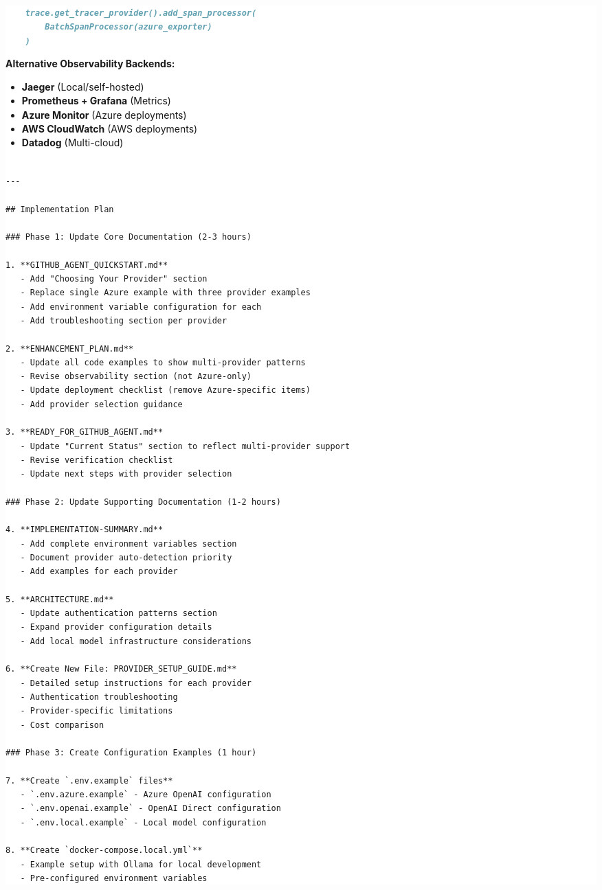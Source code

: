 ```markdown
    trace.get_tracer_provider().add_span_processor(
        BatchSpanProcessor(azure_exporter)
    )
```

**Alternative Observability Backends:**
- **Jaeger** (Local/self-hosted)
- **Prometheus + Grafana** (Metrics)
- **Azure Monitor** (Azure deployments)
- **AWS CloudWatch** (AWS deployments)
- **Datadog** (Multi-cloud)
```

---

## Implementation Plan

### Phase 1: Update Core Documentation (2-3 hours)

1. **GITHUB_AGENT_QUICKSTART.md**
   - Add "Choosing Your Provider" section
   - Replace single Azure example with three provider examples
   - Add environment variable configuration for each
   - Add troubleshooting section per provider

2. **ENHANCEMENT_PLAN.md**
   - Update all code examples to show multi-provider patterns
   - Revise observability section (not Azure-only)
   - Update deployment checklist (remove Azure-specific items)
   - Add provider selection guidance

3. **READY_FOR_GITHUB_AGENT.md**
   - Update "Current Status" section to reflect multi-provider support
   - Revise verification checklist
   - Update next steps with provider selection

### Phase 2: Update Supporting Documentation (1-2 hours)

4. **IMPLEMENTATION-SUMMARY.md**
   - Add complete environment variables section
   - Document provider auto-detection priority
   - Add examples for each provider

5. **ARCHITECTURE.md**
   - Update authentication patterns section
   - Expand provider configuration details
   - Add local model infrastructure considerations

6. **Create New File: PROVIDER_SETUP_GUIDE.md**
   - Detailed setup instructions for each provider
   - Authentication troubleshooting
   - Provider-specific limitations
   - Cost comparison

### Phase 3: Create Configuration Examples (1 hour)

7. **Create `.env.example` files**
   - `.env.azure.example` - Azure OpenAI configuration
   - `.env.openai.example` - OpenAI Direct configuration
   - `.env.local.example` - Local model configuration

8. **Create `docker-compose.local.yml`**
   - Example setup with Ollama for local development
   - Pre-configured environment variables
```